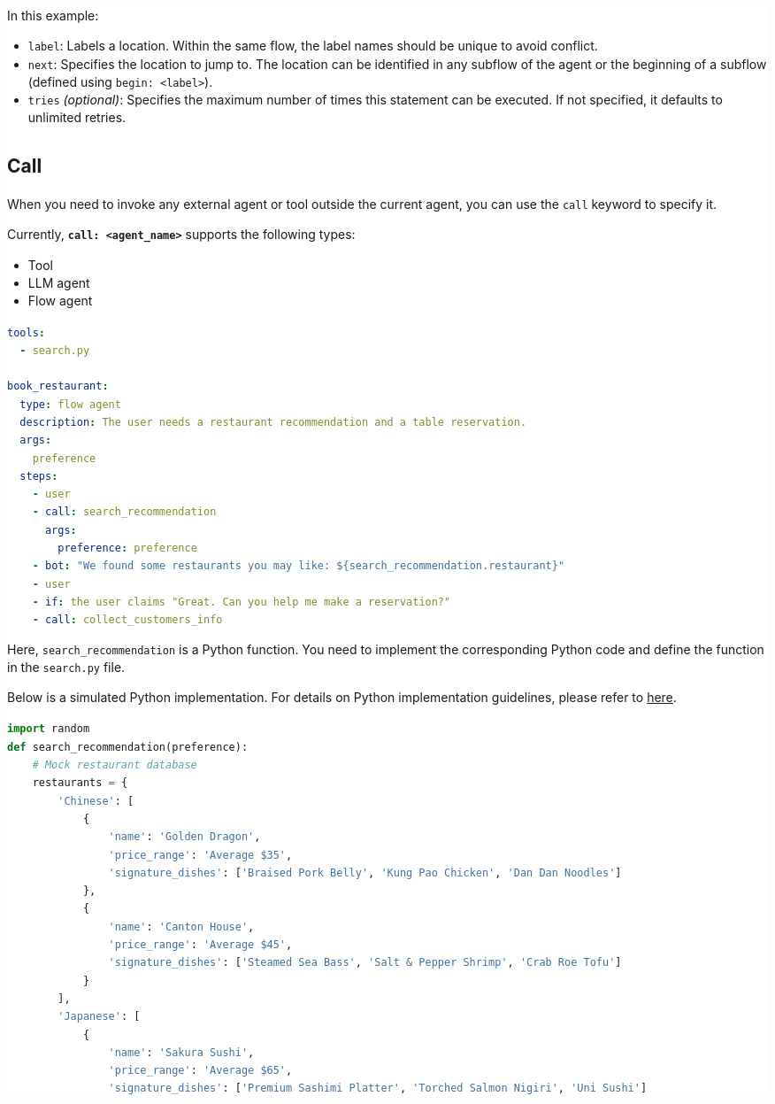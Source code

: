 In this example: 
- `label`: Labels a location. Within the same flow, the label names should be unique to avoid conflict.
- `next`: Specifies the location to jump to.  The location can be identified in any subflow of the agent or the beginning of a subflow (defined using `begin: <label>`).  
- `tries` *(optional)*: Specifies the maximum number of times this statement can be executed. If not specified, it defaults to unlimited retries.

## Call
When you need to invoke any external agent or tool outside the current agent, you can use the `call` keyword to specify it.

Currently, **`call: <agent_name>`** supports the following types:  
- Tool 
- LLM agent  
- Flow agent

```yaml
tools:
  - search.py

book_restaurant:
  type: flow agent
  description: The user needs a restaurant recommendation and a table reservation.
  args:
    preference
  steps:
    - user
    - call: search_recommendation
      args:
        preference: preference
    - bot: "We found some restaurants you may like: ${search_recommendation.restaurant}"
    - user
    - if: the user claims "Great. Can you help me make a reservation?"
    - call: collect_customers_info
```

Here, `search_recommendation` is a Python function. You need to implement the corresponding Python code and define the function in the `search.py` file.  

Below is a simulated Python implementation. For details on Python implementation guidelines, please refer to [here](/docs/ADL%20Concepts/custom_function).

```python
import random
def search_recommendation(preference):
    # Mock restaurant database
    restaurants = {
        'Chinese': [
            {
                'name': 'Golden Dragon',
                'price_range': 'Average $35',
                'signature_dishes': ['Braised Pork Belly', 'Kung Pao Chicken', 'Dan Dan Noodles']
            },
            {
                'name': 'Canton House',
                'price_range': 'Average $45',
                'signature_dishes': ['Steamed Sea Bass', 'Salt & Pepper Shrimp', 'Crab Roe Tofu']
            }
        ],
        'Japanese': [
            {
                'name': 'Sakura Sushi',
                'price_range': 'Average $65',
                'signature_dishes': ['Premium Sashimi Platter', 'Torched Salmon Nigiri', 'Uni Sushi']
```
